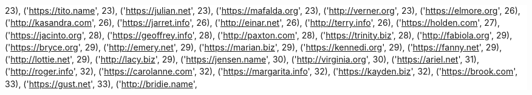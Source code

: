 23),
('https://tito.name',
23),
('https://julian.net',
23),
('https://mafalda.org',
23),
('http://verner.org',
23),
('https://elmore.org',
26),
('http://kasandra.com',
26),
('https://jarret.info',
26),
('http://einar.net',
26),
('http://terry.info',
26),
('https://holden.com',
27),
('https://jacinto.org',
28),
('https://geoffrey.info',
28),
('http://paxton.com',
28),
('https://trinity.biz',
28),
('http://fabiola.org',
29),
('https://bryce.org',
29),
('http://emery.net',
29),
('https://marian.biz',
29),
('https://kennedi.org',
29),
('https://fanny.net',
29),
('http://lottie.net',
29),
('http://lacy.biz',
29),
('https://jensen.name',
30),
('http://virginia.org',
30),
('https://ariel.net',
31),
('http://roger.info',
32),
('https://carolanne.com',
32),
('https://margarita.info',
32),
('https://kayden.biz',
32),
('https://brook.com',
33),
('https://gust.net',
33),
('http://bridie.name',